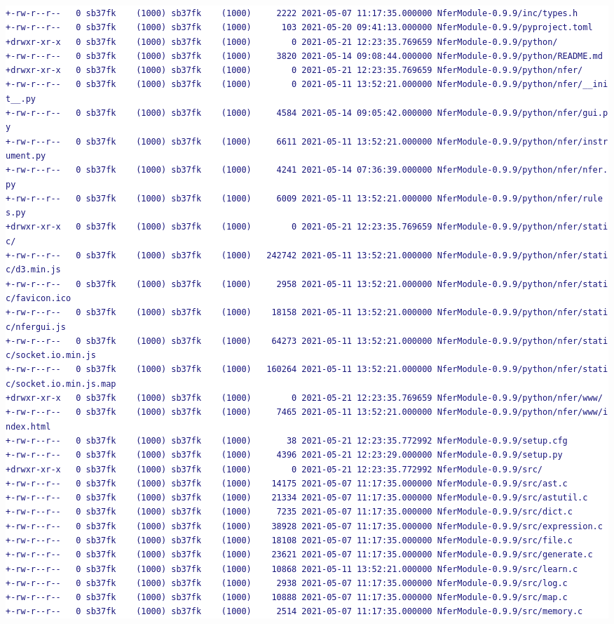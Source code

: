 ```diff
+-rw-r--r--   0 sb37fk    (1000) sb37fk    (1000)     2222 2021-05-07 11:17:35.000000 NferModule-0.9.9/inc/types.h
+-rw-r--r--   0 sb37fk    (1000) sb37fk    (1000)      103 2021-05-20 09:41:13.000000 NferModule-0.9.9/pyproject.toml
+drwxr-xr-x   0 sb37fk    (1000) sb37fk    (1000)        0 2021-05-21 12:23:35.769659 NferModule-0.9.9/python/
+-rw-r--r--   0 sb37fk    (1000) sb37fk    (1000)     3820 2021-05-14 09:08:44.000000 NferModule-0.9.9/python/README.md
+drwxr-xr-x   0 sb37fk    (1000) sb37fk    (1000)        0 2021-05-21 12:23:35.769659 NferModule-0.9.9/python/nfer/
+-rw-r--r--   0 sb37fk    (1000) sb37fk    (1000)        0 2021-05-11 13:52:21.000000 NferModule-0.9.9/python/nfer/__init__.py
+-rw-r--r--   0 sb37fk    (1000) sb37fk    (1000)     4584 2021-05-14 09:05:42.000000 NferModule-0.9.9/python/nfer/gui.py
+-rw-r--r--   0 sb37fk    (1000) sb37fk    (1000)     6611 2021-05-11 13:52:21.000000 NferModule-0.9.9/python/nfer/instrument.py
+-rw-r--r--   0 sb37fk    (1000) sb37fk    (1000)     4241 2021-05-14 07:36:39.000000 NferModule-0.9.9/python/nfer/nfer.py
+-rw-r--r--   0 sb37fk    (1000) sb37fk    (1000)     6009 2021-05-11 13:52:21.000000 NferModule-0.9.9/python/nfer/rules.py
+drwxr-xr-x   0 sb37fk    (1000) sb37fk    (1000)        0 2021-05-21 12:23:35.769659 NferModule-0.9.9/python/nfer/static/
+-rw-r--r--   0 sb37fk    (1000) sb37fk    (1000)   242742 2021-05-11 13:52:21.000000 NferModule-0.9.9/python/nfer/static/d3.min.js
+-rw-r--r--   0 sb37fk    (1000) sb37fk    (1000)     2958 2021-05-11 13:52:21.000000 NferModule-0.9.9/python/nfer/static/favicon.ico
+-rw-r--r--   0 sb37fk    (1000) sb37fk    (1000)    18158 2021-05-11 13:52:21.000000 NferModule-0.9.9/python/nfer/static/nfergui.js
+-rw-r--r--   0 sb37fk    (1000) sb37fk    (1000)    64273 2021-05-11 13:52:21.000000 NferModule-0.9.9/python/nfer/static/socket.io.min.js
+-rw-r--r--   0 sb37fk    (1000) sb37fk    (1000)   160264 2021-05-11 13:52:21.000000 NferModule-0.9.9/python/nfer/static/socket.io.min.js.map
+drwxr-xr-x   0 sb37fk    (1000) sb37fk    (1000)        0 2021-05-21 12:23:35.769659 NferModule-0.9.9/python/nfer/www/
+-rw-r--r--   0 sb37fk    (1000) sb37fk    (1000)     7465 2021-05-11 13:52:21.000000 NferModule-0.9.9/python/nfer/www/index.html
+-rw-r--r--   0 sb37fk    (1000) sb37fk    (1000)       38 2021-05-21 12:23:35.772992 NferModule-0.9.9/setup.cfg
+-rw-r--r--   0 sb37fk    (1000) sb37fk    (1000)     4396 2021-05-21 12:23:29.000000 NferModule-0.9.9/setup.py
+drwxr-xr-x   0 sb37fk    (1000) sb37fk    (1000)        0 2021-05-21 12:23:35.772992 NferModule-0.9.9/src/
+-rw-r--r--   0 sb37fk    (1000) sb37fk    (1000)    14175 2021-05-07 11:17:35.000000 NferModule-0.9.9/src/ast.c
+-rw-r--r--   0 sb37fk    (1000) sb37fk    (1000)    21334 2021-05-07 11:17:35.000000 NferModule-0.9.9/src/astutil.c
+-rw-r--r--   0 sb37fk    (1000) sb37fk    (1000)     7235 2021-05-07 11:17:35.000000 NferModule-0.9.9/src/dict.c
+-rw-r--r--   0 sb37fk    (1000) sb37fk    (1000)    38928 2021-05-07 11:17:35.000000 NferModule-0.9.9/src/expression.c
+-rw-r--r--   0 sb37fk    (1000) sb37fk    (1000)    18108 2021-05-07 11:17:35.000000 NferModule-0.9.9/src/file.c
+-rw-r--r--   0 sb37fk    (1000) sb37fk    (1000)    23621 2021-05-07 11:17:35.000000 NferModule-0.9.9/src/generate.c
+-rw-r--r--   0 sb37fk    (1000) sb37fk    (1000)    10868 2021-05-11 13:52:21.000000 NferModule-0.9.9/src/learn.c
+-rw-r--r--   0 sb37fk    (1000) sb37fk    (1000)     2938 2021-05-07 11:17:35.000000 NferModule-0.9.9/src/log.c
+-rw-r--r--   0 sb37fk    (1000) sb37fk    (1000)    10888 2021-05-07 11:17:35.000000 NferModule-0.9.9/src/map.c
+-rw-r--r--   0 sb37fk    (1000) sb37fk    (1000)     2514 2021-05-07 11:17:35.000000 NferModule-0.9.9/src/memory.c
```